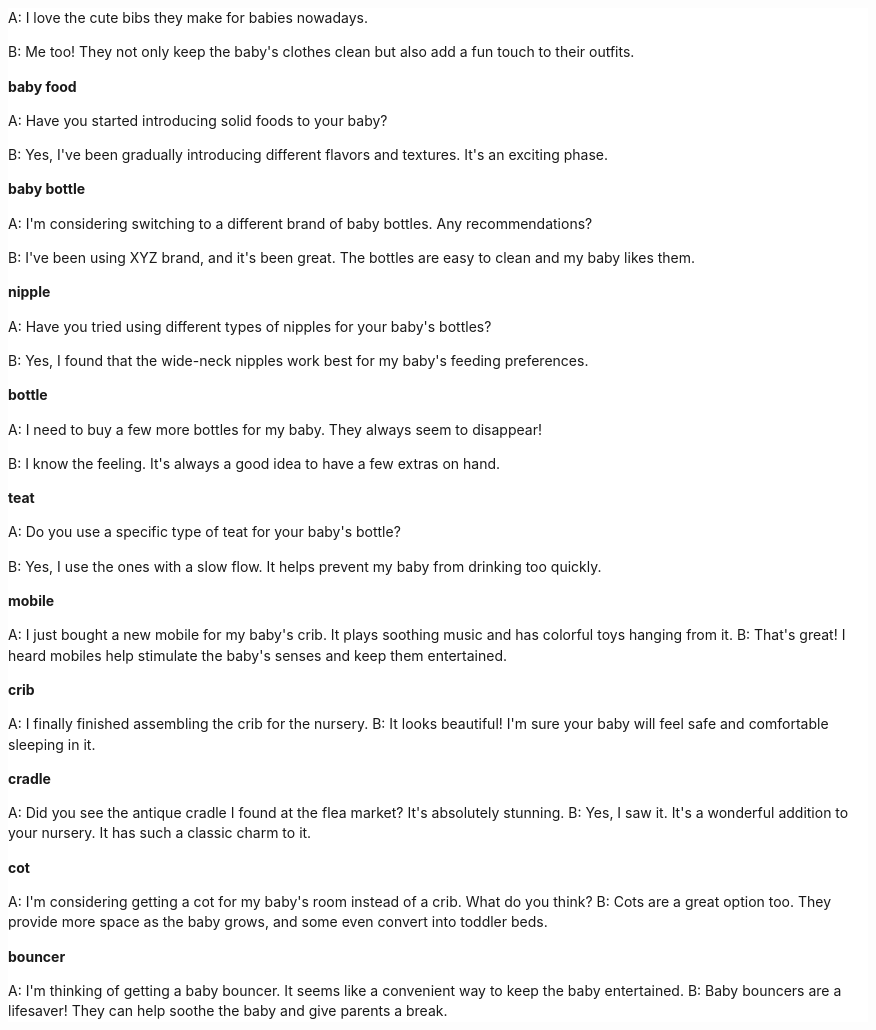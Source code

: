 A: I love the cute bibs they make for babies nowadays. 

B: Me too! They not only keep the baby's clothes clean but also add a fun touch to their outfits.

**baby food**

A: Have you started introducing solid foods to your baby? 

B: Yes, I've been gradually introducing different flavors and textures. It's an exciting phase.

**baby bottle**

A: I'm considering switching to a different brand of baby bottles. Any recommendations? 

B: I've been using XYZ brand, and it's been great. The bottles are easy to clean and my baby likes them.

**nipple**

A: Have you tried using different types of nipples for your baby's bottles? 

B: Yes, I found that the wide-neck nipples work best for my baby's feeding preferences.

**bottle**

A: I need to buy a few more bottles for my baby. They always seem to disappear! 

B: I know the feeling. It's always a good idea to have a few extras on hand.

**teat**

A: Do you use a specific type of teat for your baby's bottle? 

B: Yes, I use the ones with a slow flow. It helps prevent my baby from drinking too quickly.

**mobile**

A: I just bought a new mobile for my baby's crib. It plays soothing music and has colorful toys hanging from it.
B: That's great! I heard mobiles help stimulate the baby's senses and keep them entertained.

**crib**

A: I finally finished assembling the crib for the nursery.
B: It looks beautiful! I'm sure your baby will feel safe and comfortable sleeping in it.

**cradle**

A: Did you see the antique cradle I found at the flea market? It's absolutely stunning.
B: Yes, I saw it. It's a wonderful addition to your nursery. It has such a classic charm to it.

**cot**

A: I'm considering getting a cot for my baby's room instead of a crib. What do you think?
B: Cots are a great option too. They provide more space as the baby grows, and some even convert into toddler beds.

**bouncer**

A: I'm thinking of getting a baby bouncer. It seems like a convenient way to keep the baby entertained.
B: Baby bouncers are a lifesaver! They can help soothe the baby and give parents a break.
